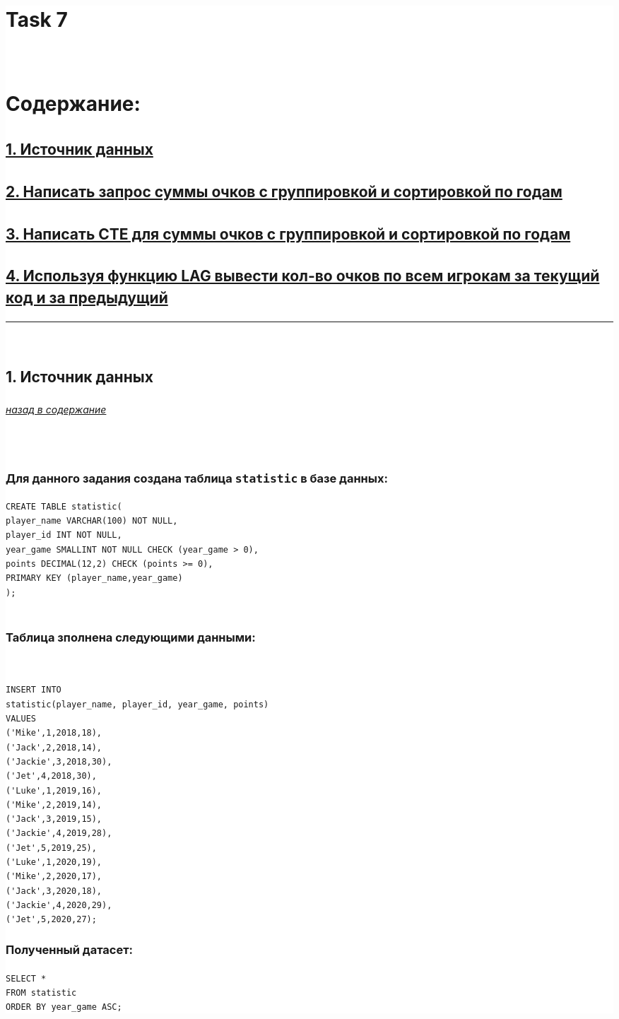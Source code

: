 <h1>Task 7</h1>
<br>


<h1><A name="содержание">Содержание:</A></h1>
<h2><A href="#data-download-from">1. Источник данных</A></h2>
<h2><A href="#create-indexes">2. Написать запрос суммы очков с группировкой и сортировкой по годам</A></h2>
<h2><A href="#return-explain-text">3. Написать CTE для суммы очков с группировкой и сортировкой по годам</A></h2>
<h2><A href="#full-text-index">4. Используя функцию LAG вывести кол-во очков по всем игрокам за текущий код и за предыдущий</A></h2>
<hr>

<br>
<h2><A name="data-download-from">1. Источник данных</A></h2>
<h6><A href="#содержание">назад в содержание</A></h6>
<br>
<h3>Для данного задания создана таблица <tt>statistic</tt> в базе данных:</h3>

`CREATE TABLE statistic(`<br>
`player_name VARCHAR(100) NOT NULL,`<br>
`player_id INT NOT NULL,`<br>
`year_game SMALLINT NOT NULL CHECK (year_game > 0),`<br>
`points DECIMAL(12,2) CHECK (points >= 0),`<br>
`PRIMARY KEY (player_name,year_game)`<br>
`);`<br>
<br>
<h3>Таблица зполнена следующими данными:</h3>
<br>

`INSERT INTO`<br>
`statistic(player_name, player_id, year_game, points)`<br>
`VALUES`<br>
`('Mike',1,2018,18),`<br>
`('Jack',2,2018,14),`<br>
`('Jackie',3,2018,30),`<br>
`('Jet',4,2018,30),`<br>
`('Luke',1,2019,16),`<br>
`('Mike',2,2019,14),`<br>
`('Jack',3,2019,15),`<br>
`('Jackie',4,2019,28),`<br>
`('Jet',5,2019,25),`<br>
`('Luke',1,2020,19),`<br>
`('Mike',2,2020,17),`<br>
`('Jack',3,2020,18),`<br>
`('Jackie',4,2020,29),`<br>
`('Jet',5,2020,27);`<br>

<h3>Полученный датасет:</h3>

`SELECT * `<br>
`FROM statistic `<br>
`ORDER BY year_game ASC;`<br>
